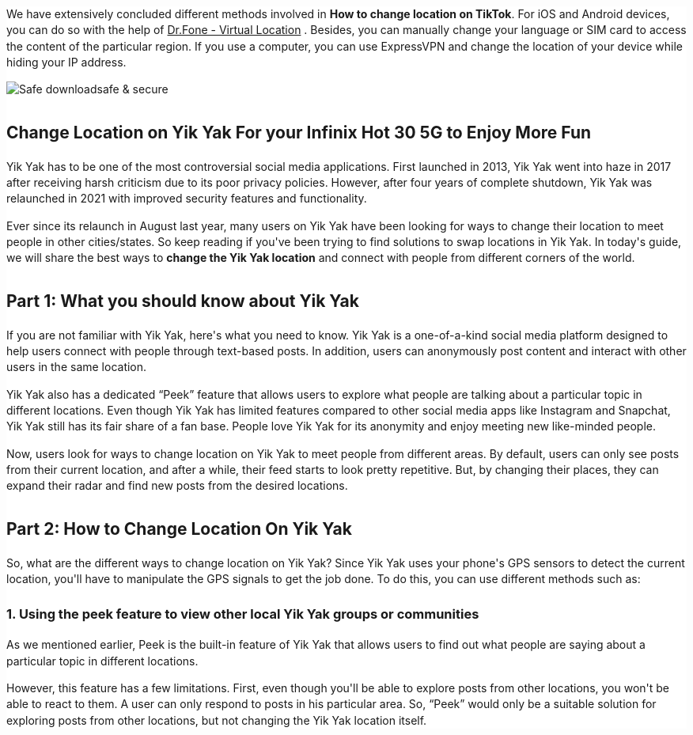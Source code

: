We have extensively concluded different methods involved in **How to change location on TikTok**. For iOS and Android devices, you can do so with the help of [Dr.Fone - Virtual Location](https://tools.techidaily.com/wondershare/drfone/virtual-location-changer/) . Besides, you can manually change your language or SIM card to access the content of the particular region. If you use a computer, you can use ExpressVPN and change the location of your device while hiding your IP address.

![Safe download](https://images.wondershare.com/drfone/article/2022/05/security.svg)safe & secure

## Change Location on Yik Yak For your Infinix Hot 30 5G to Enjoy More Fun

Yik Yak has to be one of the most controversial social media applications. First launched in 2013, Yik Yak went into haze in 2017 after receiving harsh criticism due to its poor privacy policies. However, after four years of complete shutdown, Yik Yak was relaunched in 2021 with improved security features and functionality.

Ever since its relaunch in August last year, many users on Yik Yak have been looking for ways to change their location to meet people in other cities/states. So keep reading if you've been trying to find solutions to swap locations in Yik Yak. In today's guide, we will share the best ways to **change the Yik Yak location** and connect with people from different corners of the world.

## Part 1: What you should know about Yik Yak

If you are not familiar with Yik Yak, here's what you need to know. Yik Yak is a one-of-a-kind social media platform designed to help users connect with people through text-based posts. In addition, users can anonymously post content and interact with other users in the same location.

Yik Yak also has a dedicated “Peek” feature that allows users to explore what people are talking about a particular topic in different locations. Even though Yik Yak has limited features compared to other social media apps like Instagram and Snapchat, Yik Yak still has its fair share of a fan base. People love Yik Yak for its anonymity and enjoy meeting new like-minded people.

Now, users look for ways to change location on Yik Yak to meet people from different areas. By default, users can only see posts from their current location, and after a while, their feed starts to look pretty repetitive. But, by changing their places, they can expand their radar and find new posts from the desired locations.

## Part 2: How to Change Location On Yik Yak

So, what are the different ways to change location on Yik Yak? Since Yik Yak uses your phone's GPS sensors to detect the current location, you'll have to manipulate the GPS signals to get the job done. To do this, you can use different methods such as:

### 1\. Using the peek feature to view other local Yik Yak groups or communities

As we mentioned earlier, Peek is the built-in feature of Yik Yak that allows users to find out what people are saying about a particular topic in different locations.

However, this feature has a few limitations. First, even though you'll be able to explore posts from other locations, you won't be able to react to them. A user can only respond to posts in his particular area. So, “Peek” would only be a suitable solution for exploring posts from other locations, but not changing the Yik Yak location itself.
